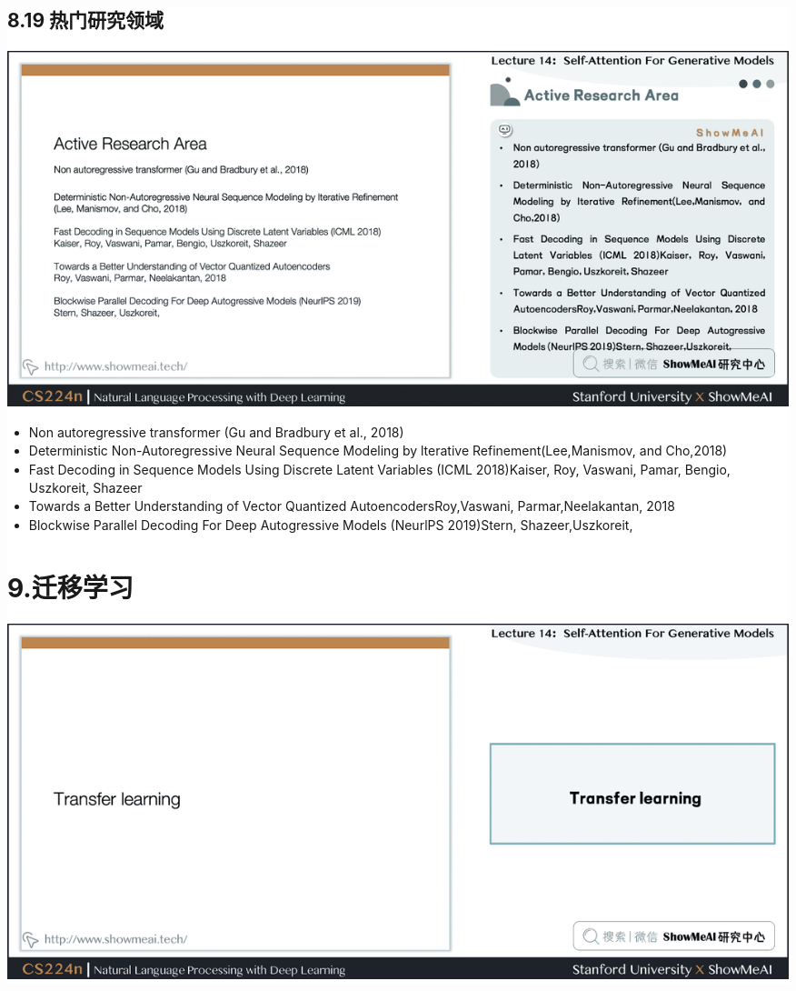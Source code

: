 ## 8.19 热门研究领域

![热门研究领域](img/6aff142cf02f362067d179a7ae3d08d5.png)

*   Non autoregressive transformer (Gu and Bradbury et al., 2018)
*   Deterministic Non-Autoregressive Neural Sequence Modeling by lterative Refinement(Lee,Manismov, and Cho,2018)
*   Fast Decoding in Sequence Models Using Discrete Latent Variables (ICML 2018)Kaiser, Roy, Vaswani, Pamar, Bengio, Uszkoreit, Shazeer
*   Towards a Better Understanding of Vector Quantized AutoencodersRoy,Vaswani, Parmar,Neelakantan, 2018
*   Blockwise Parallel Decoding For Deep Autogressive Models (NeurlPS 2019)Stern, Shazeer,Uszkoreit,

# 9.迁移学习

![迁移学习](img/41329328fb8f251f5470fe95a0d35146.png)
